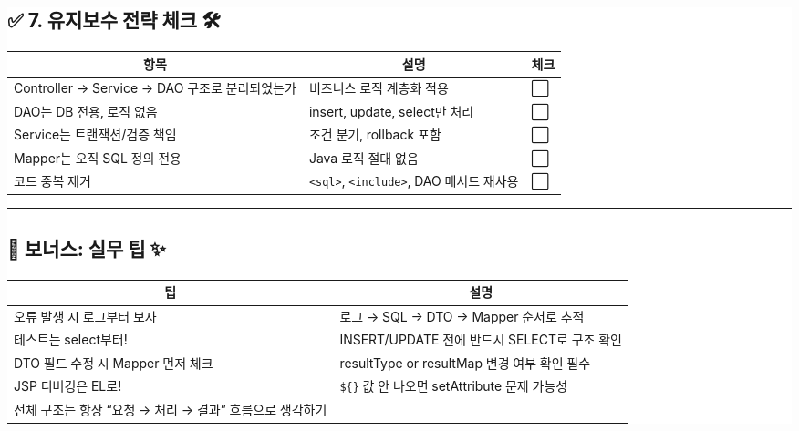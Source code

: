 
## ✅ 7. 유지보수 전략 체크 🛠

| 항목 | 설명 | 체크 |
| --- | --- | --- |
| Controller → Service → DAO 구조로 분리되었는가 | 비즈니스 로직 계층화 적용 | ⬜ |
| DAO는 DB 전용, 로직 없음 | insert, update, select만 처리 | ⬜ |
| Service는 트랜잭션/검증 책임 | 조건 분기, rollback 포함 | ⬜ |
| Mapper는 오직 SQL 정의 전용 | Java 로직 절대 없음 | ⬜ |
| 코드 중복 제거 | `<sql>`, `<include>`, DAO 메서드 재사용 | ⬜ |

---

## 🧠 보너스: 실무 팁 ✨

| 팁 | 설명 |
| --- | --- |
| 오류 발생 시 로그부터 보자 | 로그 → SQL → DTO → Mapper 순서로 추적 |
| 테스트는 select부터! | INSERT/UPDATE 전에 반드시 SELECT로 구조 확인 |
| DTO 필드 수정 시 Mapper 먼저 체크 | resultType or resultMap 변경 여부 확인 필수 |
| JSP 디버깅은 EL로! | `${}` 값 안 나오면 setAttribute 문제 가능성 |
| 전체 구조는 항상 “요청 → 처리 → 결과” 흐름으로 생각하기 |  |
